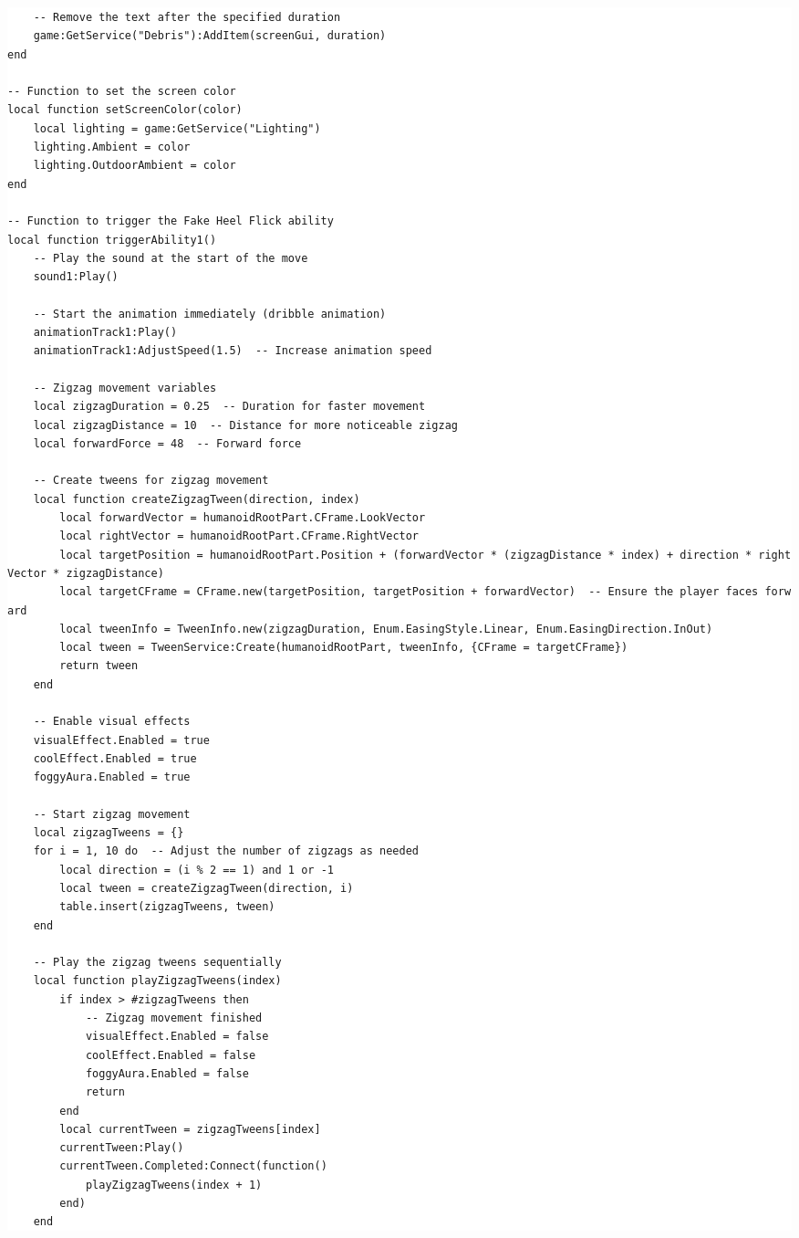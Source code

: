         -- Remove the text after the specified duration
        game:GetService("Debris"):AddItem(screenGui, duration)
    end

    -- Function to set the screen color
    local function setScreenColor(color)
        local lighting = game:GetService("Lighting")
        lighting.Ambient = color
        lighting.OutdoorAmbient = color
    end

    -- Function to trigger the Fake Heel Flick ability
    local function triggerAbility1()
        -- Play the sound at the start of the move
        sound1:Play()

        -- Start the animation immediately (dribble animation)
        animationTrack1:Play()
        animationTrack1:AdjustSpeed(1.5)  -- Increase animation speed
        
        -- Zigzag movement variables
        local zigzagDuration = 0.25  -- Duration for faster movement
        local zigzagDistance = 10  -- Distance for more noticeable zigzag
        local forwardForce = 48  -- Forward force

        -- Create tweens for zigzag movement
        local function createZigzagTween(direction, index)
            local forwardVector = humanoidRootPart.CFrame.LookVector
            local rightVector = humanoidRootPart.CFrame.RightVector
            local targetPosition = humanoidRootPart.Position + (forwardVector * (zigzagDistance * index) + direction * rightVector * zigzagDistance)
            local targetCFrame = CFrame.new(targetPosition, targetPosition + forwardVector)  -- Ensure the player faces forward
            local tweenInfo = TweenInfo.new(zigzagDuration, Enum.EasingStyle.Linear, Enum.EasingDirection.InOut)
            local tween = TweenService:Create(humanoidRootPart, tweenInfo, {CFrame = targetCFrame})
            return tween
        end

        -- Enable visual effects
        visualEffect.Enabled = true
        coolEffect.Enabled = true
        foggyAura.Enabled = true

        -- Start zigzag movement
        local zigzagTweens = {}
        for i = 1, 10 do  -- Adjust the number of zigzags as needed
            local direction = (i % 2 == 1) and 1 or -1
            local tween = createZigzagTween(direction, i)
            table.insert(zigzagTweens, tween)
        end

        -- Play the zigzag tweens sequentially
        local function playZigzagTweens(index)
            if index > #zigzagTweens then
                -- Zigzag movement finished
                visualEffect.Enabled = false
                coolEffect.Enabled = false
                foggyAura.Enabled = false
                return
            end
            local currentTween = zigzagTweens[index]
            currentTween:Play()
            currentTween.Completed:Connect(function()
                playZigzagTweens(index + 1)
            end)
        end

